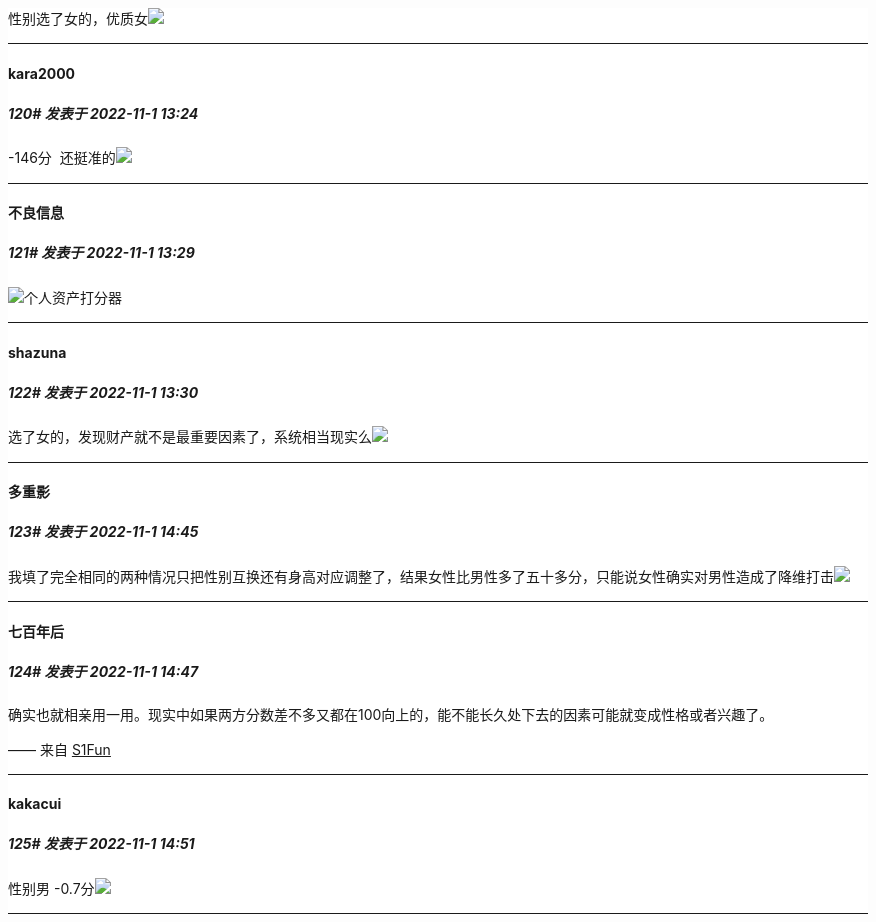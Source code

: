 性别选了女的，优质女<img src="https://static.saraba1st.com/image/smiley/face2017/067.png" referrerpolicy="no-referrer">



*****

####  kara2000  
##### 120#       发表于 2022-11-1 13:24

-146分  还挺准的<img src="https://static.saraba1st.com/image/smiley/face2017/067.png" referrerpolicy="no-referrer">



*****

####  不良信息  
##### 121#       发表于 2022-11-1 13:29

<img src="https://static.saraba1st.com/image/smiley/face2017/067.png" referrerpolicy="no-referrer">个人资产打分器

*****

####  shazuna  
##### 122#       发表于 2022-11-1 13:30

选了女的，发现财产就不是最重要因素了，系统相当现实么<img src="https://static.saraba1st.com/image/smiley/face2017/117.png" referrerpolicy="no-referrer"> 



*****

####  多重影  
##### 123#       发表于 2022-11-1 14:45

我填了完全相同的两种情况只把性别互换还有身高对应调整了，结果女性比男性多了五十多分，只能说女性确实对男性造成了降维打击<img src="https://static.saraba1st.com/image/smiley/face2017/067.png" referrerpolicy="no-referrer">

*****

####  七百年后  
##### 124#       发表于 2022-11-1 14:47

确实也就相亲用一用。现实中如果两方分数差不多又都在100向上的，能不能长久处下去的因素可能就变成性格或者兴趣了。

—— 来自 [S1Fun](https://s1fun.koalcat.com)



*****

####  kakacui  
##### 125#       发表于 2022-11-1 14:51

性别男 -0.7分<img src="https://static.saraba1st.com/image/smiley/face2017/047.png" referrerpolicy="no-referrer">

*****
